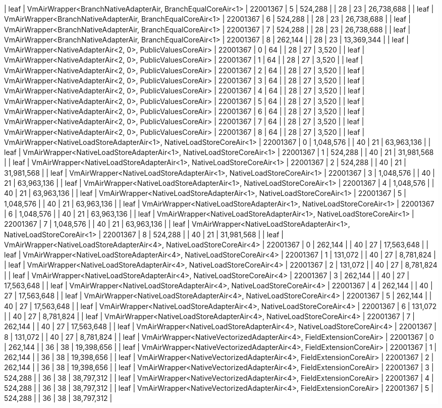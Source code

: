 | leaf | VmAirWrapper<BranchNativeAdapterAir, BranchEqualCoreAir<1> | 22001367 | 5 | 524,288 |  | 28 | 23 | 26,738,688 | 
| leaf | VmAirWrapper<BranchNativeAdapterAir, BranchEqualCoreAir<1> | 22001367 | 6 | 524,288 |  | 28 | 23 | 26,738,688 | 
| leaf | VmAirWrapper<BranchNativeAdapterAir, BranchEqualCoreAir<1> | 22001367 | 7 | 524,288 |  | 28 | 23 | 26,738,688 | 
| leaf | VmAirWrapper<BranchNativeAdapterAir, BranchEqualCoreAir<1> | 22001367 | 8 | 262,144 |  | 28 | 23 | 13,369,344 | 
| leaf | VmAirWrapper<NativeAdapterAir<2, 0>, PublicValuesCoreAir> | 22001367 | 0 | 64 |  | 28 | 27 | 3,520 | 
| leaf | VmAirWrapper<NativeAdapterAir<2, 0>, PublicValuesCoreAir> | 22001367 | 1 | 64 |  | 28 | 27 | 3,520 | 
| leaf | VmAirWrapper<NativeAdapterAir<2, 0>, PublicValuesCoreAir> | 22001367 | 2 | 64 |  | 28 | 27 | 3,520 | 
| leaf | VmAirWrapper<NativeAdapterAir<2, 0>, PublicValuesCoreAir> | 22001367 | 3 | 64 |  | 28 | 27 | 3,520 | 
| leaf | VmAirWrapper<NativeAdapterAir<2, 0>, PublicValuesCoreAir> | 22001367 | 4 | 64 |  | 28 | 27 | 3,520 | 
| leaf | VmAirWrapper<NativeAdapterAir<2, 0>, PublicValuesCoreAir> | 22001367 | 5 | 64 |  | 28 | 27 | 3,520 | 
| leaf | VmAirWrapper<NativeAdapterAir<2, 0>, PublicValuesCoreAir> | 22001367 | 6 | 64 |  | 28 | 27 | 3,520 | 
| leaf | VmAirWrapper<NativeAdapterAir<2, 0>, PublicValuesCoreAir> | 22001367 | 7 | 64 |  | 28 | 27 | 3,520 | 
| leaf | VmAirWrapper<NativeAdapterAir<2, 0>, PublicValuesCoreAir> | 22001367 | 8 | 64 |  | 28 | 27 | 3,520 | 
| leaf | VmAirWrapper<NativeLoadStoreAdapterAir<1>, NativeLoadStoreCoreAir<1> | 22001367 | 0 | 1,048,576 |  | 40 | 21 | 63,963,136 | 
| leaf | VmAirWrapper<NativeLoadStoreAdapterAir<1>, NativeLoadStoreCoreAir<1> | 22001367 | 1 | 524,288 |  | 40 | 21 | 31,981,568 | 
| leaf | VmAirWrapper<NativeLoadStoreAdapterAir<1>, NativeLoadStoreCoreAir<1> | 22001367 | 2 | 524,288 |  | 40 | 21 | 31,981,568 | 
| leaf | VmAirWrapper<NativeLoadStoreAdapterAir<1>, NativeLoadStoreCoreAir<1> | 22001367 | 3 | 1,048,576 |  | 40 | 21 | 63,963,136 | 
| leaf | VmAirWrapper<NativeLoadStoreAdapterAir<1>, NativeLoadStoreCoreAir<1> | 22001367 | 4 | 1,048,576 |  | 40 | 21 | 63,963,136 | 
| leaf | VmAirWrapper<NativeLoadStoreAdapterAir<1>, NativeLoadStoreCoreAir<1> | 22001367 | 5 | 1,048,576 |  | 40 | 21 | 63,963,136 | 
| leaf | VmAirWrapper<NativeLoadStoreAdapterAir<1>, NativeLoadStoreCoreAir<1> | 22001367 | 6 | 1,048,576 |  | 40 | 21 | 63,963,136 | 
| leaf | VmAirWrapper<NativeLoadStoreAdapterAir<1>, NativeLoadStoreCoreAir<1> | 22001367 | 7 | 1,048,576 |  | 40 | 21 | 63,963,136 | 
| leaf | VmAirWrapper<NativeLoadStoreAdapterAir<1>, NativeLoadStoreCoreAir<1> | 22001367 | 8 | 524,288 |  | 40 | 21 | 31,981,568 | 
| leaf | VmAirWrapper<NativeLoadStoreAdapterAir<4>, NativeLoadStoreCoreAir<4> | 22001367 | 0 | 262,144 |  | 40 | 27 | 17,563,648 | 
| leaf | VmAirWrapper<NativeLoadStoreAdapterAir<4>, NativeLoadStoreCoreAir<4> | 22001367 | 1 | 131,072 |  | 40 | 27 | 8,781,824 | 
| leaf | VmAirWrapper<NativeLoadStoreAdapterAir<4>, NativeLoadStoreCoreAir<4> | 22001367 | 2 | 131,072 |  | 40 | 27 | 8,781,824 | 
| leaf | VmAirWrapper<NativeLoadStoreAdapterAir<4>, NativeLoadStoreCoreAir<4> | 22001367 | 3 | 262,144 |  | 40 | 27 | 17,563,648 | 
| leaf | VmAirWrapper<NativeLoadStoreAdapterAir<4>, NativeLoadStoreCoreAir<4> | 22001367 | 4 | 262,144 |  | 40 | 27 | 17,563,648 | 
| leaf | VmAirWrapper<NativeLoadStoreAdapterAir<4>, NativeLoadStoreCoreAir<4> | 22001367 | 5 | 262,144 |  | 40 | 27 | 17,563,648 | 
| leaf | VmAirWrapper<NativeLoadStoreAdapterAir<4>, NativeLoadStoreCoreAir<4> | 22001367 | 6 | 131,072 |  | 40 | 27 | 8,781,824 | 
| leaf | VmAirWrapper<NativeLoadStoreAdapterAir<4>, NativeLoadStoreCoreAir<4> | 22001367 | 7 | 262,144 |  | 40 | 27 | 17,563,648 | 
| leaf | VmAirWrapper<NativeLoadStoreAdapterAir<4>, NativeLoadStoreCoreAir<4> | 22001367 | 8 | 131,072 |  | 40 | 27 | 8,781,824 | 
| leaf | VmAirWrapper<NativeVectorizedAdapterAir<4>, FieldExtensionCoreAir> | 22001367 | 0 | 262,144 |  | 36 | 38 | 19,398,656 | 
| leaf | VmAirWrapper<NativeVectorizedAdapterAir<4>, FieldExtensionCoreAir> | 22001367 | 1 | 262,144 |  | 36 | 38 | 19,398,656 | 
| leaf | VmAirWrapper<NativeVectorizedAdapterAir<4>, FieldExtensionCoreAir> | 22001367 | 2 | 262,144 |  | 36 | 38 | 19,398,656 | 
| leaf | VmAirWrapper<NativeVectorizedAdapterAir<4>, FieldExtensionCoreAir> | 22001367 | 3 | 524,288 |  | 36 | 38 | 38,797,312 | 
| leaf | VmAirWrapper<NativeVectorizedAdapterAir<4>, FieldExtensionCoreAir> | 22001367 | 4 | 524,288 |  | 36 | 38 | 38,797,312 | 
| leaf | VmAirWrapper<NativeVectorizedAdapterAir<4>, FieldExtensionCoreAir> | 22001367 | 5 | 524,288 |  | 36 | 38 | 38,797,312 | 